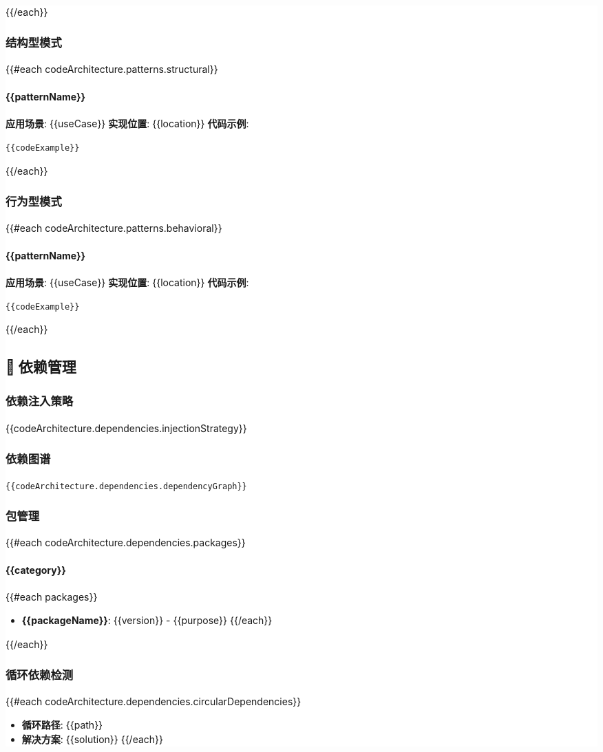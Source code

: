{{/each}}

### 结构型模式
{{#each codeArchitecture.patterns.structural}}
#### {{patternName}}
**应用场景**: {{useCase}}
**实现位置**: {{location}}
**代码示例**:
```javascript
{{codeExample}}
```

{{/each}}

### 行为型模式
{{#each codeArchitecture.patterns.behavioral}}
#### {{patternName}}
**应用场景**: {{useCase}}
**实现位置**: {{location}}
**代码示例**:
```javascript
{{codeExample}}
```

{{/each}}

## 🔗 依赖管理

### 依赖注入策略
{{codeArchitecture.dependencies.injectionStrategy}}

### 依赖图谱
```mermaid
{{codeArchitecture.dependencies.dependencyGraph}}
```

### 包管理
{{#each codeArchitecture.dependencies.packages}}
#### {{category}}
{{#each packages}}
- **{{packageName}}**: {{version}} - {{purpose}}
{{/each}}

{{/each}}

### 循环依赖检测
{{#each codeArchitecture.dependencies.circularDependencies}}
- **循环路径**: {{path}}
- **解决方案**: {{solution}}
{{/each}}
